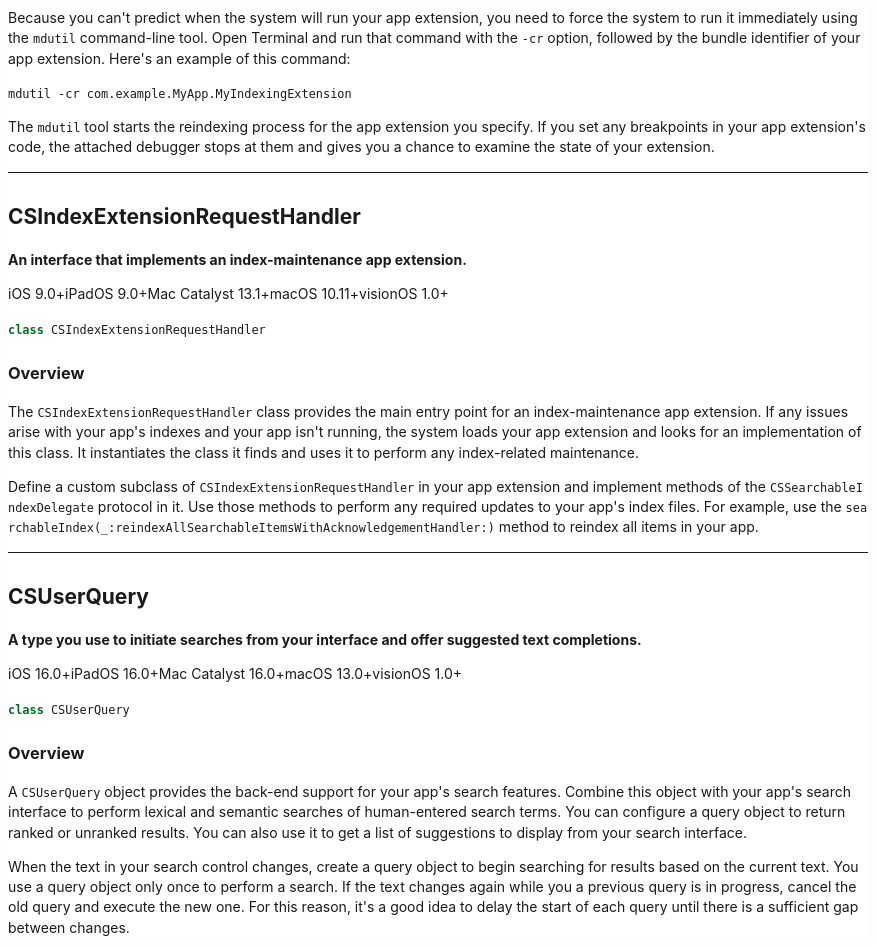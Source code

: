 Because you can't predict when the system will run your app extension, you need to force the system to run it immediately using the `mdutil` command-line tool. Open Terminal and run that command with the `-cr` option, followed by the bundle identifier of your app extension. Here's an example of this command:

`mdutil -cr com.example.MyApp.MyIndexingExtension`

The `mdutil` tool starts the reindexing process for the app extension you specify. If you set any breakpoints in your app extension's code, the attached debugger stops at them and gives you a chance to examine the state of your extension.

---

## CSIndexExtensionRequestHandler

**An interface that implements an index-maintenance app extension.**

iOS 9.0+iPadOS 9.0+Mac Catalyst 13.1+macOS 10.11+visionOS 1.0+

```swift
class CSIndexExtensionRequestHandler
```

### Overview

The `CSIndexExtensionRequestHandler` class provides the main entry point for an index-maintenance app extension. If any issues arise with your app's indexes and your app isn't running, the system loads your app extension and looks for an implementation of this class. It instantiates the class it finds and uses it to perform any index-related maintenance.

Define a custom subclass of `CSIndexExtensionRequestHandler` in your app extension and implement methods of the `CSSearchableIndexDelegate` protocol in it. Use those methods to perform any required updates to your app's index files. For example, use the `searchableIndex(_:reindexAllSearchableItemsWithAcknowledgementHandler:)` method to reindex all items in your app.

---

## CSUserQuery

**A type you use to initiate searches from your interface and offer suggested text completions.**

iOS 16.0+iPadOS 16.0+Mac Catalyst 16.0+macOS 13.0+visionOS 1.0+

```swift
class CSUserQuery
```

### Overview

A `CSUserQuery` object provides the back-end support for your app's search features. Combine this object with your app's search interface to perform lexical and semantic searches of human-entered search terms. You can configure a query object to return ranked or unranked results. You can also use it to get a list of suggestions to display from your search interface.

When the text in your search control changes, create a query object to begin searching for results based on the current text. You use a query object only once to perform a search. If the text changes again while you a previous query is in progress, cancel the old query and execute the new one. For this reason, it's a good idea to delay the start of each query until there is a sufficient gap between changes.
